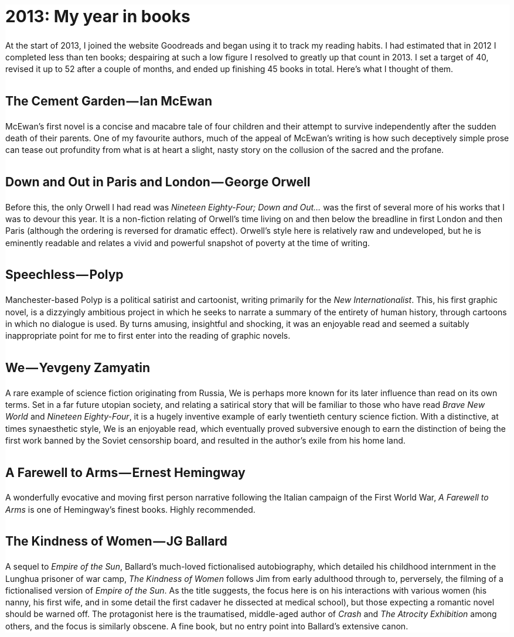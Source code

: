 2013: My year in books
===

At the start of 2013, I joined the website Goodreads and began using it to track my reading habits. I had estimated that in 2012 I completed less than ten books; despairing at such a low figure I resolved to greatly up that count in 2013. I set a target of 40, revised it up to 52 after a couple of months, and ended up finishing 45 books in total. Here’s what I thought of them.

The Cement Garden — Ian McEwan
----
McEwan’s first novel is a concise and macabre tale of four children and their attempt to survive independently after the sudden death of their parents. One of my favourite authors, much of the appeal of McEwan’s writing is how such deceptively simple prose can tease out profundity from what is at heart a slight, nasty story on the collusion of the sacred and the profane.

Down and Out in Paris and London — George Orwell
----
Before this, the only Orwell I had read was _Nineteen Eighty-Four; Down and Out…_ was the first of several more of his works that I was to devour this year. It is a non-fiction relating of Orwell’s time living on and then below the breadline in first London and then Paris (although the ordering is reversed for dramatic effect). Orwell’s style here is relatively raw and undeveloped, but he is eminently readable and relates a vivid and powerful snapshot of poverty at the time of writing.

Speechless — Polyp
----
Manchester-based Polyp is a political satirist and cartoonist, writing primarily for the _New Internationalist_. This, his first graphic novel, is a dizzyingly ambitious project in which he seeks to narrate a summary of the entirety of human history, through cartoons in which no dialogue is used. By turns amusing, insightful and shocking, it was an enjoyable read and seemed a suitably inappropriate point for me to first enter into the reading of graphic novels.

We — Yevgeny Zamyatin
----
A rare example of science fiction originating from Russia, We is perhaps more known for its later influence than read on its own terms. Set in a far future utopian society, and relating a satirical story that will be familiar to those who have read _Brave New World_ and _Nineteen Eighty-Four_, it is a hugely inventive example of early twentieth century science fiction. With a distinctive, at times synaesthetic style, We is an enjoyable read, which eventually proved subversive enough to earn the distinction of being the first work banned by the Soviet censorship board, and resulted in the author’s exile from his home land.

A Farewell to Arms — Ernest Hemingway
----
A wonderfully evocative and moving first person narrative following the Italian campaign of the First World War, _A Farewell to Arms_ is one of Hemingway’s finest books. Highly recommended.

The Kindness of Women — JG Ballard
----
A sequel to _Empire of the Sun_, Ballard’s much-loved fictionalised autobiography, which detailed his childhood internment in the Lunghua prisoner of war camp, _The Kindness of Women_ follows Jim from early adulthood through to, perversely, the filming of a fictionalised version of _Empire of the Sun_. As the title suggests, the focus here is on his interactions with various women (his nanny, his first wife, and in some detail the first cadaver he dissected at medical school), but those expecting a romantic novel should be warned off. The protagonist here is the traumatised, middle-aged author of _Crash_ and _The Atrocity Exhibition_ among others, and the focus is similarly obscene. A fine book, but no entry point into Ballard’s extensive canon.
